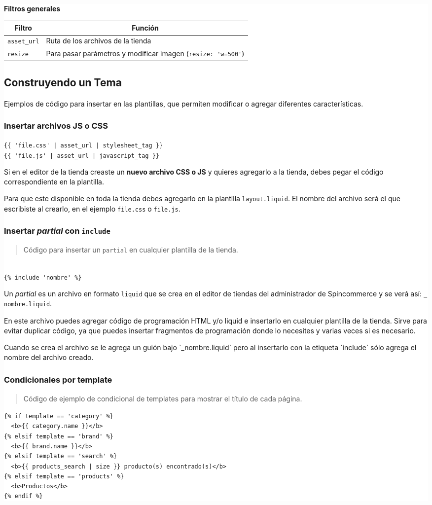**Filtros generales**

Filtro | Función 
-------------- | --------------
`asset_url` | Ruta de los archivos de la tienda
`resize` | Para pasar parámetros y modificar imagen (`resize: 'w=500'`)

## Construyendo un Tema

Ejemplos de código para insertar en las plantillas, que permiten modificar o agregar diferentes características. 


### Insertar archivos JS o CSS

``` liquid
{{ 'file.css' | asset_url | stylesheet_tag }}
{{ 'file.js' | asset_url | javascript_tag }}
```

Si en el editor de la tienda creaste un **nuevo archivo CSS o JS** y quieres agregarlo a la tienda, debes pegar el código correspondiente en la plantilla.  

Para que este disponible en toda la tienda debes agregarlo en la plantilla `layout.liquid`. El nombre del archivo será el que escribiste al crearlo, en el ejemplo `file.css` o `file.js`.

### Insertar *partial* con `include`

> Código para insertar un `partial` en cualquier plantilla de la tienda.

``` liquid

{% include 'nombre' %}

```

Un *partial* es un archivo en formato `liquid` que se crea en el editor de tiendas del administrador de Spincommerce y se verá así: `_nombre.liquid`. 

En este archivo puedes agregar código de programación HTML y/o liquid e  insertarlo en cualquier plantilla de la tienda. Sirve para evitar duplicar código, ya que puedes insertar fragmentos de programación donde lo necesites y varias veces si es necesario.

<aside class="notice"> Cuando se crea el archivo se le agrega un guión bajo `_nombre.liquid` pero al insertarlo con la etiqueta `include` sólo agrega el nombre del archivo creado.</aside> 

### Condicionales por template

> Código de ejemplo de condicional de templates para mostrar el título de cada página. 

``` liquid
{% if template == 'category' %}
  <b>{{ category.name }}</b>
{% elsif template == 'brand' %}
  <b>{{ brand.name }}</b>
{% elsif template == 'search' %}
  <b>{{ products_search | size }} producto(s) encontrado(s)</b>
{% elsif template == 'products' %}
  <b>Productos</b>
{% endif %} 
 ``` 
 